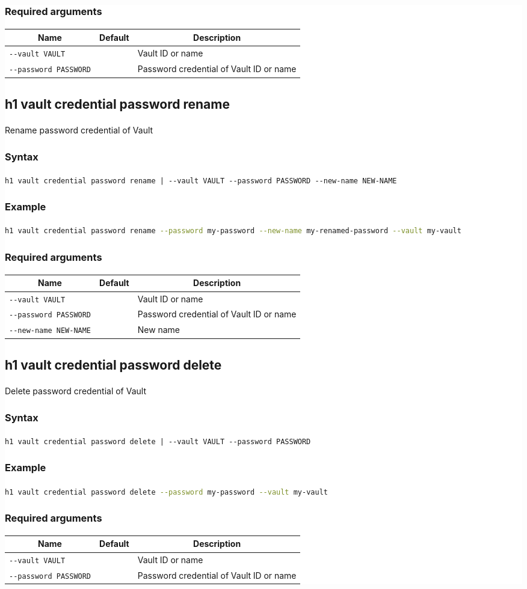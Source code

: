### Required arguments

| Name | Default | Description |
| ---- | ------- | ----------- |
| ```--vault VAULT``` |  | Vault ID or name |
| ```--password PASSWORD``` |  | Password credential of Vault ID or name |

## h1 vault credential password rename

Rename password credential of Vault

### Syntax

```h1 vault credential password rename | --vault VAULT --password PASSWORD --new-name NEW-NAME```
### Example

```bash
h1 vault credential password rename --password my-password --new-name my-renamed-password --vault my-vault
```

### Required arguments

| Name | Default | Description |
| ---- | ------- | ----------- |
| ```--vault VAULT``` |  | Vault ID or name |
| ```--password PASSWORD``` |  | Password credential of Vault ID or name |
| ```--new-name NEW-NAME``` |  | New name |

## h1 vault credential password delete

Delete password credential of Vault

### Syntax

```h1 vault credential password delete | --vault VAULT --password PASSWORD```
### Example

```bash
h1 vault credential password delete --password my-password --vault my-vault
```

### Required arguments

| Name | Default | Description |
| ---- | ------- | ----------- |
| ```--vault VAULT``` |  | Vault ID or name |
| ```--password PASSWORD``` |  | Password credential of Vault ID or name |
